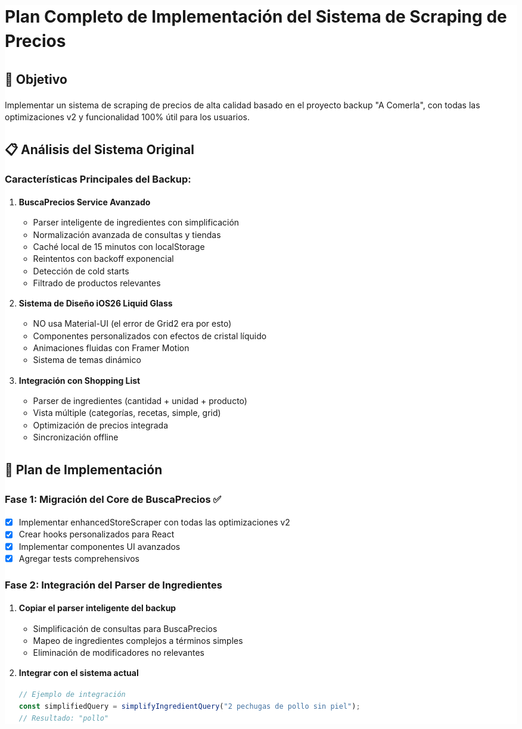 # Plan Completo de Implementación del Sistema de Scraping de Precios

## 🎯 Objetivo
Implementar un sistema de scraping de precios de alta calidad basado en el proyecto backup "A Comerla", con todas las optimizaciones v2 y funcionalidad 100% útil para los usuarios.

## 📋 Análisis del Sistema Original

### Características Principales del Backup:
1. **BuscaPrecios Service Avanzado**
   - Parser inteligente de ingredientes con simplificación
   - Normalización avanzada de consultas y tiendas
   - Caché local de 15 minutos con localStorage
   - Reintentos con backoff exponencial
   - Detección de cold starts
   - Filtrado de productos relevantes

2. **Sistema de Diseño iOS26 Liquid Glass**
   - NO usa Material-UI (el error de Grid2 era por esto)
   - Componentes personalizados con efectos de cristal líquido
   - Animaciones fluidas con Framer Motion
   - Sistema de temas dinámico

3. **Integración con Shopping List**
   - Parser de ingredientes (cantidad + unidad + producto)
   - Vista múltiple (categorías, recetas, simple, grid)
   - Optimización de precios integrada
   - Sincronización offline

## 🚀 Plan de Implementación

### Fase 1: Migración del Core de BuscaPrecios ✅
- [x] Implementar enhancedStoreScraper con todas las optimizaciones v2
- [x] Crear hooks personalizados para React
- [x] Implementar componentes UI avanzados
- [x] Agregar tests comprehensivos

### Fase 2: Integración del Parser de Ingredientes
1. **Copiar el parser inteligente del backup**
   - Simplificación de consultas para BuscaPrecios
   - Mapeo de ingredientes complejos a términos simples
   - Eliminación de modificadores no relevantes

2. **Integrar con el sistema actual**
   ```typescript
   // Ejemplo de integración
   const simplifiedQuery = simplifyIngredientQuery("2 pechugas de pollo sin piel");
   // Resultado: "pollo"
   ```

